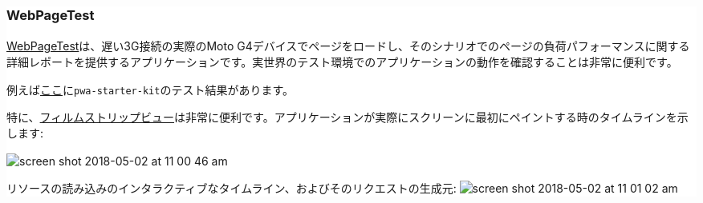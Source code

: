 ### WebPageTest

[WebPageTest](https://www.webpagetest.org/easy)は、遅い3G接続の実際のMoto G4デバイスでページをロードし、そのシナリオでのページの負荷パフォーマンスに関する詳細レポートを提供するアプリケーションです。実世界のテスト環境でのアプリケーションの動作を確認することは非常に便利です。

例えば[ここ](https://www.webpagetest.org/result/180502_2J_6637ba5cf9264c1e8d048a9bc17b204b/)に`pwa-starter-kit`のテスト結果があります。


特に、[フィルムストリップビュー](https://www.webpagetest.org/video/compare.php?tests=180502_2J_6637ba5cf9264c1e8d048a9bc17b204b-r%3A1-c%3A0&thumbSize=200&ival=100&end=visual)は非常に便利です。アプリケーションが実際にスクリーンに最初にペイントする時のタイムラインを示します:

<img width="897" alt="screen shot 2018-05-02 at 11 00 46 am" src="https://user-images.githubusercontent.com/1369170/39540684-3c8ff676-4df8-11e8-8239-23f89c76ffec.png">

リソースの読み込みのインタラクティブなタイムライン、およびそのリクエストの生成元:
<img width="926" alt="screen shot 2018-05-02 at 11 01 02 am" src="https://user-images.githubusercontent.com/1369170/39540689-3dfebc04-4df8-11e8-9159-430aaed9ba1a.png">
